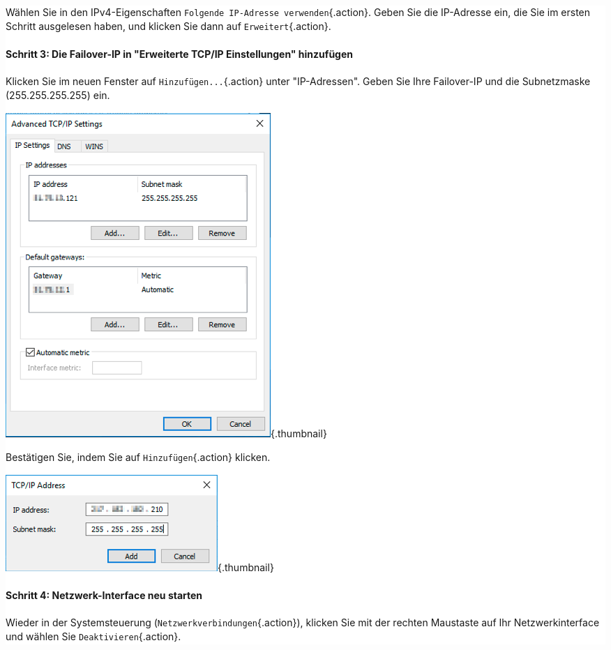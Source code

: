 Wählen Sie in den IPv4-Eigenschaften `Folgende IP-Adresse verwenden`{.action}. Geben Sie die IP-Adresse ein, die Sie im ersten Schritt ausgelesen haben, und klicken Sie dann auf `Erweitert`{.action}.

#### Schritt 3: Die Failover-IP in "Erweiterte TCP/IP Einstellungen" hinzufügen

Klicken Sie im neuen Fenster auf `Hinzufügen...`{.action} unter "IP-Adressen". Geben Sie Ihre Failover-IP und die Subnetzmaske (255.255.255.255) ein.

![Konfiguration](images/image4-4.png){.thumbnail}

Bestätigen Sie, indem Sie auf `Hinzufügen`{.action} klicken.

![Konfiguration Failover-IP](images/image5-5.png){.thumbnail}

#### Schritt 4: Netzwerk-Interface neu starten

Wieder in der Systemsteuerung (`Netzwerkverbindungen`{.action}), klicken Sie mit der rechten Maustaste auf Ihr Netzwerkinterface und wählen Sie `Deaktivieren`{.action}.
